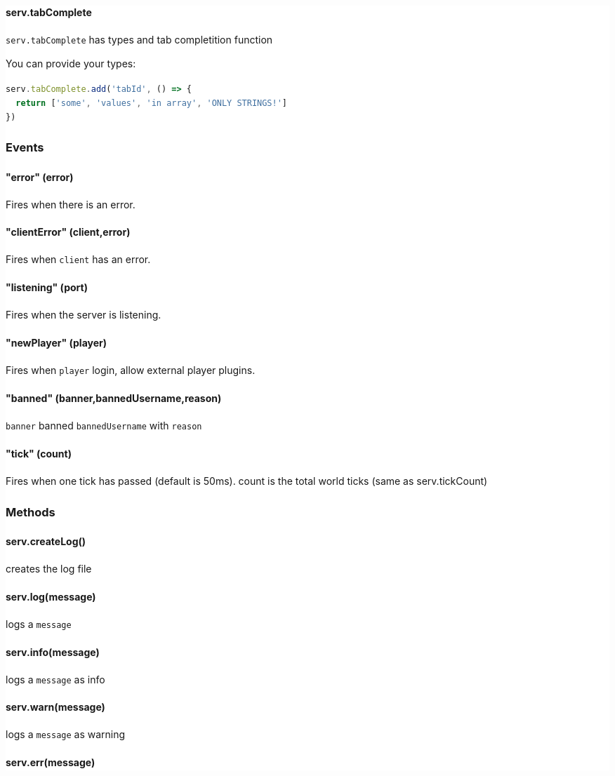 #### serv.tabComplete

`serv.tabComplete` has types and tab completition function

You can provide your types:
```js
serv.tabComplete.add('tabId', () => {
  return ['some', 'values', 'in array', 'ONLY STRINGS!']
})
```

### Events

#### "error" (error)

Fires when there is an error.

#### "clientError" (client,error)

Fires when `client` has an error.

#### "listening" (port)

Fires when the server is listening.

#### "newPlayer" (player)

Fires when `player` login, allow external player plugins.

#### "banned" (banner,bannedUsername,reason)

`banner` banned `bannedUsername` with `reason`

#### "tick" (count)

Fires when one tick has passed (default is 50ms). count is the total world ticks (same as serv.tickCount)

### Methods

#### serv.createLog()

creates the log file

#### serv.log(message)

logs a `message`

#### serv.info(message)

logs a `message` as info

#### serv.warn(message)

logs a `message` as warning

#### serv.err(message)
